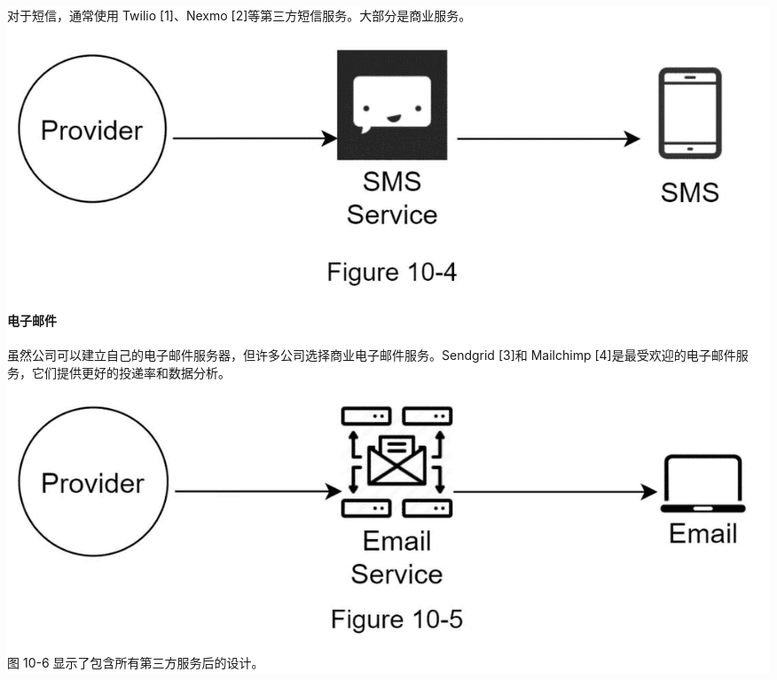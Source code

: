 对于短信，通常使用 Twilio [1]、Nexmo [2]等第三方短信服务。大部分是商业服务。

![A picture containing clock  Description automatically generated](img/00126.jpeg)

#### 电子邮件

虽然公司可以建立自己的电子邮件服务器，但许多公司选择商业电子邮件服务。Sendgrid [3]和 Mailchimp [4]是最受欢迎的电子邮件服务，它们提供更好的投递率和数据分析。

![A picture containing table  Description automatically generated](img/00127.jpeg)

图 10-6 显示了包含所有第三方服务后的设计。
